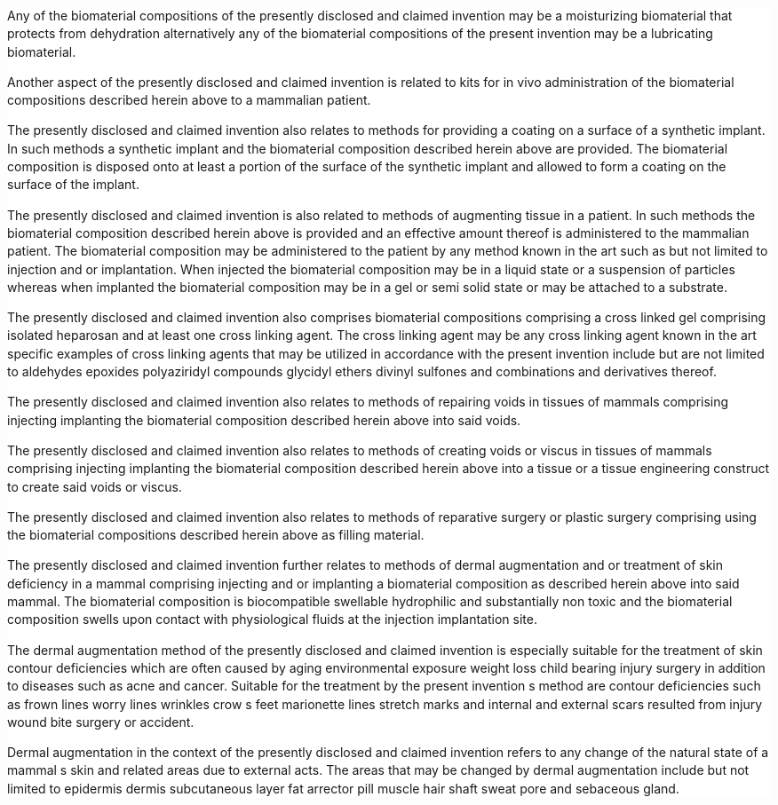Any of the biomaterial compositions of the presently disclosed and claimed invention may be a moisturizing biomaterial that protects from dehydration alternatively any of the biomaterial compositions of the present invention may be a lubricating biomaterial.

Another aspect of the presently disclosed and claimed invention is related to kits for in vivo administration of the biomaterial compositions described herein above to a mammalian patient.

The presently disclosed and claimed invention also relates to methods for providing a coating on a surface of a synthetic implant. In such methods a synthetic implant and the biomaterial composition described herein above are provided. The biomaterial composition is disposed onto at least a portion of the surface of the synthetic implant and allowed to form a coating on the surface of the implant.

The presently disclosed and claimed invention is also related to methods of augmenting tissue in a patient. In such methods the biomaterial composition described herein above is provided and an effective amount thereof is administered to the mammalian patient. The biomaterial composition may be administered to the patient by any method known in the art such as but not limited to injection and or implantation. When injected the biomaterial composition may be in a liquid state or a suspension of particles whereas when implanted the biomaterial composition may be in a gel or semi solid state or may be attached to a substrate.

The presently disclosed and claimed invention also comprises biomaterial compositions comprising a cross linked gel comprising isolated heparosan and at least one cross linking agent. The cross linking agent may be any cross linking agent known in the art specific examples of cross linking agents that may be utilized in accordance with the present invention include but are not limited to aldehydes epoxides polyaziridyl compounds glycidyl ethers divinyl sulfones and combinations and derivatives thereof.

The presently disclosed and claimed invention also relates to methods of repairing voids in tissues of mammals comprising injecting implanting the biomaterial composition described herein above into said voids.

The presently disclosed and claimed invention also relates to methods of creating voids or viscus in tissues of mammals comprising injecting implanting the biomaterial composition described herein above into a tissue or a tissue engineering construct to create said voids or viscus.

The presently disclosed and claimed invention also relates to methods of reparative surgery or plastic surgery comprising using the biomaterial compositions described herein above as filling material.

The presently disclosed and claimed invention further relates to methods of dermal augmentation and or treatment of skin deficiency in a mammal comprising injecting and or implanting a biomaterial composition as described herein above into said mammal. The biomaterial composition is biocompatible swellable hydrophilic and substantially non toxic and the biomaterial composition swells upon contact with physiological fluids at the injection implantation site.

The dermal augmentation method of the presently disclosed and claimed invention is especially suitable for the treatment of skin contour deficiencies which are often caused by aging environmental exposure weight loss child bearing injury surgery in addition to diseases such as acne and cancer. Suitable for the treatment by the present invention s method are contour deficiencies such as frown lines worry lines wrinkles crow s feet marionette lines stretch marks and internal and external scars resulted from injury wound bite surgery or accident.

 Dermal augmentation in the context of the presently disclosed and claimed invention refers to any change of the natural state of a mammal s skin and related areas due to external acts. The areas that may be changed by dermal augmentation include but not limited to epidermis dermis subcutaneous layer fat arrector pill muscle hair shaft sweat pore and sebaceous gland.
